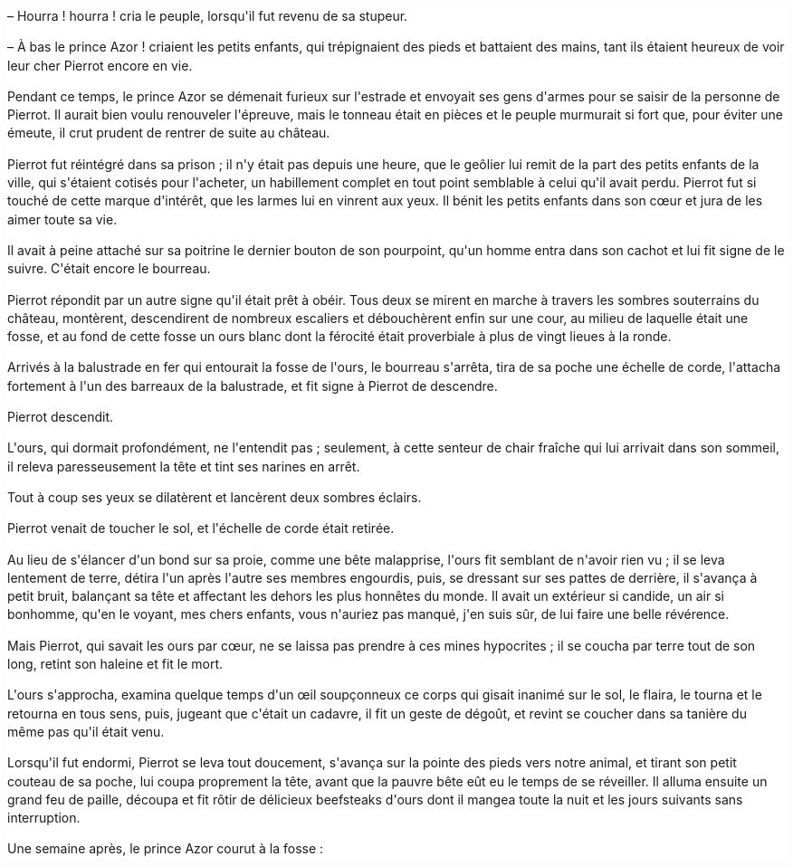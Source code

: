 – Hourra ! hourra ! cria le peuple, lorsqu'il fut revenu de sa stupeur.

– À bas le prince Azor ! criaient les petits enfants, qui trépignaient des pieds et battaient des mains, tant ils étaient heureux de voir leur cher Pierrot encore en vie.

Pendant ce temps, le prince Azor se démenait furieux sur l'estrade et envoyait ses gens d'armes pour se saisir de la personne de Pierrot. Il aurait bien voulu renouveler l'épreuve, mais le tonneau était en pièces et le peuple murmurait si fort que, pour éviter une émeute, il crut prudent de rentrer de suite au château.

Pierrot fut réintégré dans sa prison ; il n'y était pas depuis une heure, que le geôlier lui remit de la part des petits enfants de la ville, qui s'étaient cotisés pour l'acheter, un habillement complet en tout point semblable à celui qu'il avait perdu. Pierrot fut si touché de cette marque d'intérêt, que les larmes lui en vinrent aux yeux. Il bénit les petits enfants dans son cœur et jura de les aimer toute sa vie.

Il avait à peine attaché sur sa poitrine le dernier bouton de son pourpoint, qu'un homme entra dans son cachot et lui fit signe de le suivre. C'était encore le bourreau.

Pierrot répondit par un autre signe qu'il était prêt à obéir. Tous deux se mirent en marche à travers les sombres souterrains du château, montèrent, descendirent de nombreux escaliers et débouchèrent enfin sur une cour, au milieu de laquelle était une fosse, et au fond de cette fosse un ours blanc dont la férocité était proverbiale à plus de vingt lieues à la ronde.

Arrivés à la balustrade en fer qui entourait la fosse de l'ours, le bourreau s'arrêta, tira de sa poche une échelle de corde, l'attacha fortement à l'un des barreaux de la balustrade, et fit signe à Pierrot de descendre.

Pierrot descendit.

L'ours, qui dormait profondément, ne l'entendit pas ; seulement, à cette senteur de chair fraîche qui lui arrivait dans son sommeil, il releva paresseusement la tête et tint ses narines en arrêt.

Tout à coup ses yeux se dilatèrent et lancèrent deux sombres éclairs.

Pierrot venait de toucher le sol, et l'échelle de corde était retirée.

Au lieu de s'élancer d'un bond sur sa proie, comme une bête malapprise, l'ours fit semblant de n'avoir rien vu ; il se leva lentement de terre, détira l'un après l'autre ses membres engourdis, puis, se dressant sur ses pattes de derrière, il s'avança à petit bruit, balançant sa tête et affectant les dehors les plus honnêtes du monde. Il avait un extérieur si candide, un air si bonhomme, qu'en le voyant, mes chers enfants, vous n'auriez pas manqué, j'en suis sûr, de lui faire une belle révérence.

Mais Pierrot, qui savait les ours par cœur, ne se laissa pas prendre à ces mines hypocrites ; il se coucha par terre tout de son long, retint son haleine et fit le mort.

L'ours s'approcha, examina quelque temps d'un œil soupçonneux ce corps qui gisait inanimé sur le sol, le flaira, le tourna et le retourna en tous sens, puis, jugeant que c'était un cadavre, il fit un geste de dégoût, et revint se coucher dans sa tanière du même pas qu'il était venu.

Lorsqu'il fut endormi, Pierrot se leva tout doucement, s'avança sur la pointe des pieds vers notre animal, et tirant son petit couteau de sa poche, lui coupa proprement la tête, avant que la pauvre bête eût eu le temps de se réveiller. Il alluma ensuite un grand feu de paille, découpa et fit rôtir de délicieux beefsteaks d'ours dont il mangea toute la nuit et les jours suivants sans interruption.

Une semaine après, le prince Azor courut à la fosse :
